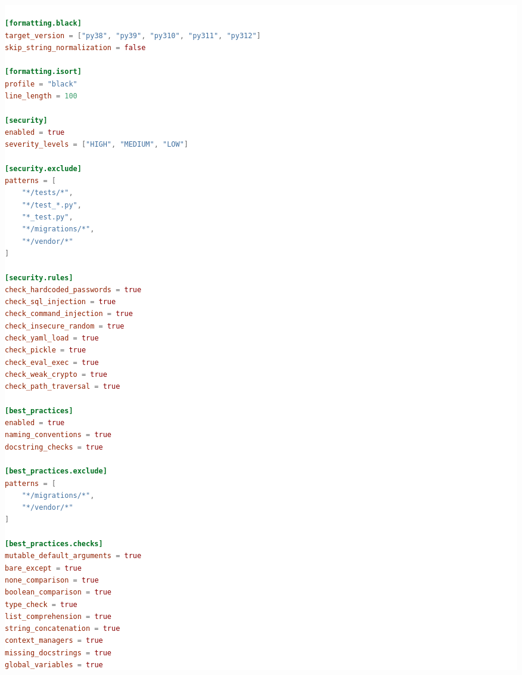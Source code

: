 ```toml

[formatting.black]
target_version = ["py38", "py39", "py310", "py311", "py312"]
skip_string_normalization = false

[formatting.isort]
profile = "black"
line_length = 100

[security]
enabled = true
severity_levels = ["HIGH", "MEDIUM", "LOW"]

[security.exclude]
patterns = [
    "*/tests/*",
    "*/test_*.py",
    "*_test.py",
    "*/migrations/*",
    "*/vendor/*"
]

[security.rules]
check_hardcoded_passwords = true
check_sql_injection = true
check_command_injection = true
check_insecure_random = true
check_yaml_load = true
check_pickle = true
check_eval_exec = true
check_weak_crypto = true
check_path_traversal = true

[best_practices]
enabled = true
naming_conventions = true
docstring_checks = true

[best_practices.exclude]
patterns = [
    "*/migrations/*",
    "*/vendor/*"
]

[best_practices.checks]
mutable_default_arguments = true
bare_except = true
none_comparison = true
boolean_comparison = true
type_check = true
list_comprehension = true
string_concatenation = true
context_managers = true
missing_docstrings = true
global_variables = true
```
